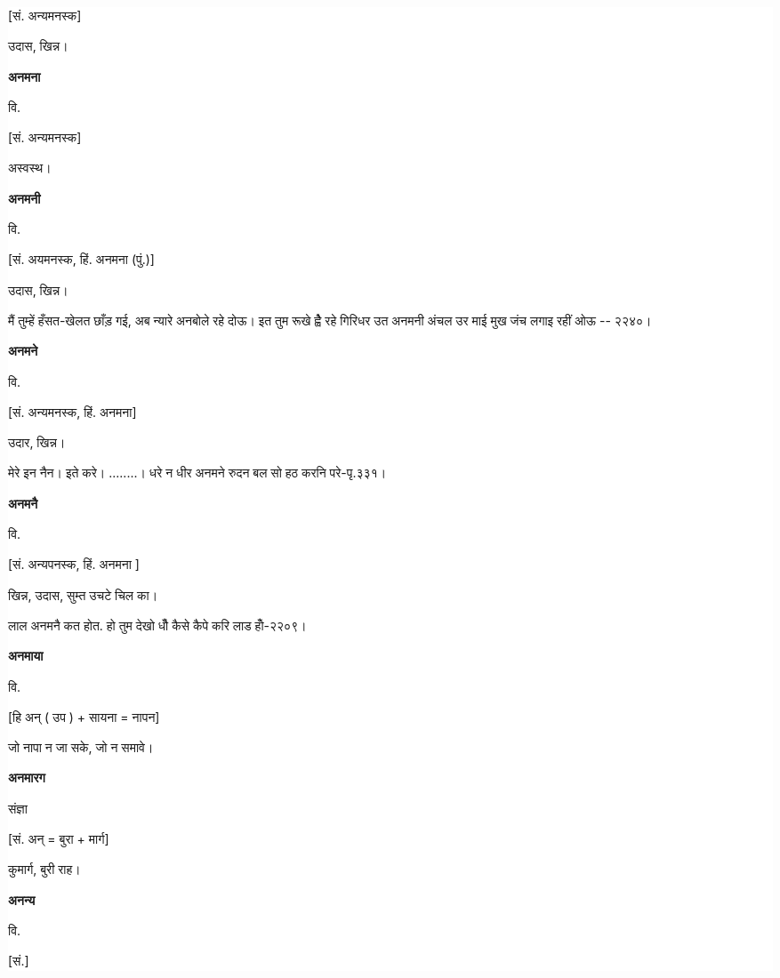 [सं. अन्यमनस्क]

उदास, खिन्न।

**अनमना**

वि.

[सं. अन्यमनस्क]

अस्वस्थ।

**अनमनी**

वि.

[सं. अयमनस्क, हिं. अनमना (पुं.)]

उदास, खिन्न।

मैं तुम्हें हँसत-खेलत छाँड़ गई, अब न्यारे अनबोले रहे दोऊ। इत तुम रूखे ह्वेै रहे गिरिधर उत अनमनी अंचल उर माई मुख जंच लगाइ रहीं ओऊ -- २२४०।

**अनमने**

वि.

[सं. अन्यमनस्क, हिं. अनमना]

उदार, खिन्न।

मेरे इन नैन। इते करे। ........। धरे न धीर अनमने रुदन बल सो हठ करनि परे-पृ.३३१।

**अनमनै**

वि.

[सं. अन्यपनस्‍क, हिं. अनमना ]

खिन्न, उदास, सुम्त उचटे चिल का।

लाल अनमनै कत होत. हो तुम देखो धौँ कैसे कैपे करि लाड होँ-२२०९।

**अनमाया**

वि.

[हि अन् ( उप ) + सायना = नापन]

जो नापा न जा सके, जो न समावे।

**अनमारग**

संज्ञा

[सं. अन् = बुरा + मार्ग]

कुमार्ग, बुरी राह।

**अनन्य**

वि.

[सं.]

